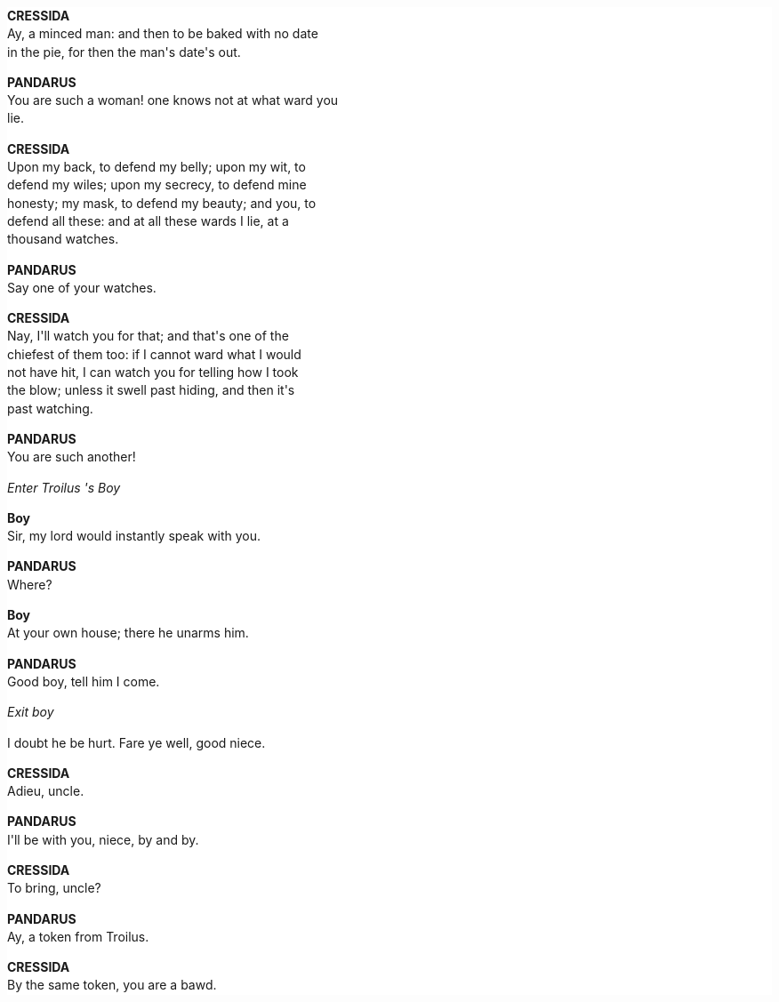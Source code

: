 **CRESSIDA**  
Ay, a minced man: and then to be baked with no date  
in the pie, for then the man's date's out.  

**PANDARUS**  
You are such a woman! one knows not at what ward you  
lie.  

**CRESSIDA**  
Upon my back, to defend my belly; upon my wit, to  
defend my wiles; upon my secrecy, to defend mine  
honesty; my mask, to defend my beauty; and you, to  
defend all these: and at all these wards I lie, at a  
thousand watches.  

**PANDARUS**  
Say one of your watches.  

**CRESSIDA**  
Nay, I'll watch you for that; and that's one of the  
chiefest of them too: if I cannot ward what I would  
not have hit, I can watch you for telling how I took  
the blow; unless it swell past hiding, and then it's  
past watching.  

**PANDARUS**  
You are such another!  

_Enter Troilus 's Boy_

**Boy**  
Sir, my lord would instantly speak with you.  

**PANDARUS**  
Where?  

**Boy**  
At your own house; there he unarms him.  

**PANDARUS**  
Good boy, tell him I come.  

_Exit boy_

I doubt he be hurt. Fare ye well, good niece.  

**CRESSIDA**  
Adieu, uncle.  

**PANDARUS**  
I'll be with you, niece, by and by.  

**CRESSIDA**  
To bring, uncle?  

**PANDARUS**  
Ay, a token from Troilus.  

**CRESSIDA**  
By the same token, you are a bawd.  
